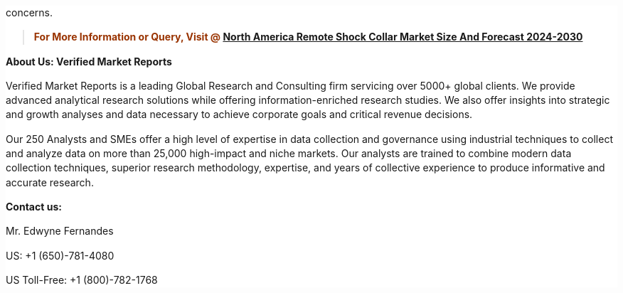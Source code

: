 concerns.</p></body></html></p><blockquote><p><span style="color: #993300;"><strong>For More Information or Query, Visit @ <a href="https://www.verifiedmarketreports.com/product/remote-shock-collar-market/">North America Remote Shock Collar Market Size And Forecast 2024-2030</a></strong></span></p></blockquote><p><strong>About Us: Verified Market Reports</strong></p><p>Verified Market Reports is a leading Global Research and Consulting firm servicing over 5000+ global clients. We provide advanced analytical research solutions while offering information-enriched research studies. We also offer insights into strategic and growth analyses and data necessary to achieve corporate goals and critical revenue decisions.</p><p>Our 250 Analysts and SMEs offer a high level of expertise in data collection and governance using industrial techniques to collect and analyze data on more than 25,000 high-impact and niche markets. Our analysts are trained to combine modern data collection techniques, superior research methodology, expertise, and years of collective experience to produce informative and accurate research.</p><p><strong>Contact us:</strong></p><p>Mr. Edwyne Fernandes</p><p>US: +1 (650)-781-4080</p><p>US Toll-Free: +1 (800)-782-1768</p>
